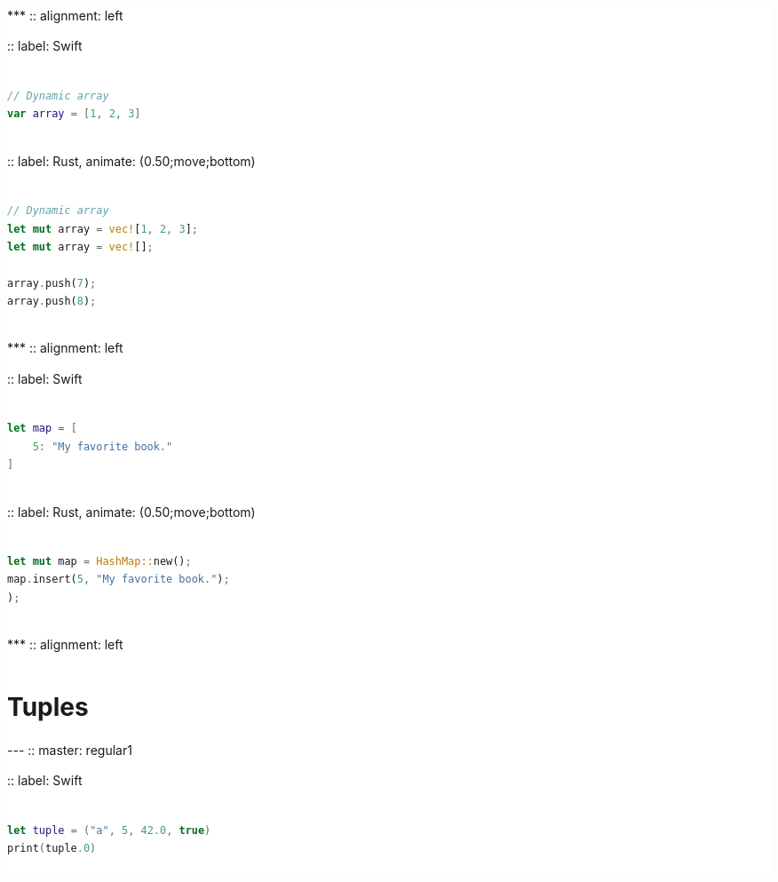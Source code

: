 *** :: alignment: left



:: label: Swift
``` swift

// Dynamic array
var array = [1, 2, 3]
    
```

:: label: Rust, animate: (0.50;move;bottom)
``` rust

// Dynamic array
let mut array = vec![1, 2, 3];
let mut array = vec![];

array.push(7);
array.push(8);
    
```

*** :: alignment: left



:: label: Swift
``` swift

let map = [
    5: "My favorite book."
]
    
```

:: label: Rust, animate: (0.50;move;bottom)
``` rust

let mut map = HashMap::new();
map.insert(5, "My favorite book.");
);
    
```

*** :: alignment: left



# Tuples

--- :: master: regular1




:: label: Swift
``` swift

let tuple = ("a", 5, 42.0, true)
print(tuple.0)
    
```


[^1]: `&String` or `&Vec<T>` is not wrong, but will emit a warning